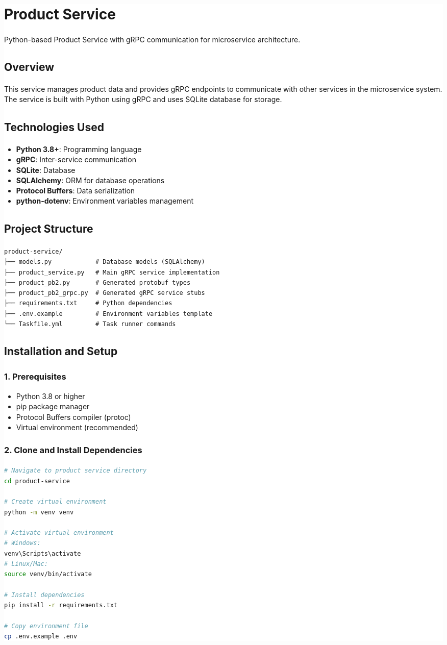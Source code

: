 # Product Service

Python-based Product Service with gRPC communication for microservice architecture.

## Overview

This service manages product data and provides gRPC endpoints to communicate with other services in the microservice system. The service is built with Python using gRPC and uses SQLite database for storage.

## Technologies Used

- **Python 3.8+**: Programming language
- **gRPC**: Inter-service communication
- **SQLite**: Database
- **SQLAlchemy**: ORM for database operations
- **Protocol Buffers**: Data serialization
- **python-dotenv**: Environment variables management

## Project Structure

```
product-service/
├── models.py            # Database models (SQLAlchemy)
├── product_service.py   # Main gRPC service implementation
├── product_pb2.py       # Generated protobuf types
├── product_pb2_grpc.py  # Generated gRPC service stubs
├── requirements.txt     # Python dependencies
├── .env.example         # Environment variables template
└── Taskfile.yml         # Task runner commands
```

## Installation and Setup

### 1. Prerequisites

- Python 3.8 or higher
- pip package manager
- Protocol Buffers compiler (protoc)
- Virtual environment (recommended)

### 2. Clone and Install Dependencies

```bash
# Navigate to product service directory
cd product-service

# Create virtual environment
python -m venv venv

# Activate virtual environment
# Windows:
venv\Scripts\activate
# Linux/Mac:
source venv/bin/activate

# Install dependencies
pip install -r requirements.txt

# Copy environment file
cp .env.example .env
```
